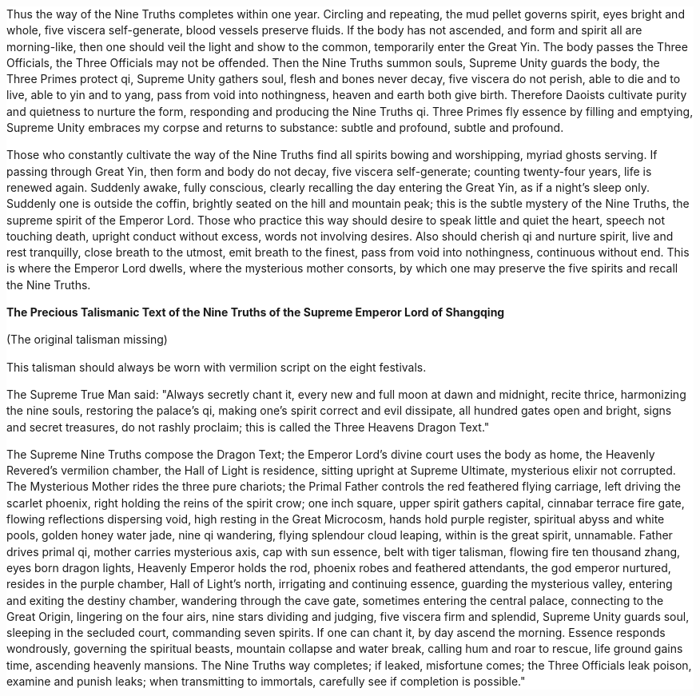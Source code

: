 Thus the way of the Nine Truths completes within one year. Circling and repeating, the mud pellet governs spirit, eyes bright and whole, five viscera self-generate, blood vessels preserve fluids. If the body has not ascended, and form and spirit all are morning-like, then one should veil the light and show to the common, temporarily enter the Great Yin. The body passes the Three Officials, the Three Officials may not be offended. Then the Nine Truths summon souls, Supreme Unity guards the body, the Three Primes protect qi, Supreme Unity gathers soul, flesh and bones never decay, five viscera do not perish, able to die and to live, able to yin and to yang, pass from void into nothingness, heaven and earth both give birth. Therefore Daoists cultivate purity and quietness to nurture the form, responding and producing the Nine Truths qi. Three Primes fly essence by filling and emptying, Supreme Unity embraces my corpse and returns to substance: subtle and profound, subtle and profound.

Those who constantly cultivate the way of the Nine Truths find all spirits bowing and worshipping, myriad ghosts serving. If passing through Great Yin, then form and body do not decay, five viscera self-generate; counting twenty-four years, life is renewed again. Suddenly awake, fully conscious, clearly recalling the day entering the Great Yin, as if a night’s sleep only. Suddenly one is outside the coffin, brightly seated on the hill and mountain peak; this is the subtle mystery of the Nine Truths, the supreme spirit of the Emperor Lord. Those who practice this way should desire to speak little and quiet the heart, speech not touching death, upright conduct without excess, words not involving desires. Also should cherish qi and nurture spirit, live and rest tranquilly, close breath to the utmost, emit breath to the finest, pass from void into nothingness, continuous without end. This is where the Emperor Lord dwells, where the mysterious mother consorts, by which one may preserve the five spirits and recall the Nine Truths.

**The Precious Talismanic Text of the Nine Truths of the Supreme Emperor Lord of Shangqing**

(The original talisman missing)

This talisman should always be worn with vermilion script on the eight festivals.

The Supreme True Man said: "Always secretly chant it, every new and full moon at dawn and midnight, recite thrice, harmonizing the nine souls, restoring the palace’s qi, making one’s spirit correct and evil dissipate, all hundred gates open and bright, signs and secret treasures, do not rashly proclaim; this is called the Three Heavens Dragon Text."

The Supreme Nine Truths compose the Dragon Text; the Emperor Lord’s divine court uses the body as home, the Heavenly Revered’s vermilion chamber, the Hall of Light is residence, sitting upright at Supreme Ultimate, mysterious elixir not corrupted. The Mysterious Mother rides the three pure chariots; the Primal Father controls the red feathered flying carriage, left driving the scarlet phoenix, right holding the reins of the spirit crow; one inch square, upper spirit gathers capital, cinnabar terrace fire gate, flowing reflections dispersing void, high resting in the Great Microcosm, hands hold purple register, spiritual abyss and white pools, golden honey water jade, nine qi wandering, flying splendour cloud leaping, within is the great spirit, unnamable. Father drives primal qi, mother carries mysterious axis, cap with sun essence, belt with tiger talisman, flowing fire ten thousand zhang, eyes born dragon lights, Heavenly Emperor holds the rod, phoenix robes and feathered attendants, the god emperor nurtured, resides in the purple chamber, Hall of Light’s north, irrigating and continuing essence, guarding the mysterious valley, entering and exiting the destiny chamber, wandering through the cave gate, sometimes entering the central palace, connecting to the Great Origin, lingering on the four airs, nine stars dividing and judging, five viscera firm and splendid, Supreme Unity guards soul, sleeping in the secluded court, commanding seven spirits. If one can chant it, by day ascend the morning. Essence responds wondrously, governing the spiritual beasts, mountain collapse and water break, calling hum and roar to rescue, life ground gains time, ascending heavenly mansions. The Nine Truths way completes; if leaked, misfortune comes; the Three Officials leak poison, examine and punish leaks; when transmitting to immortals, carefully see if completion is possible."
